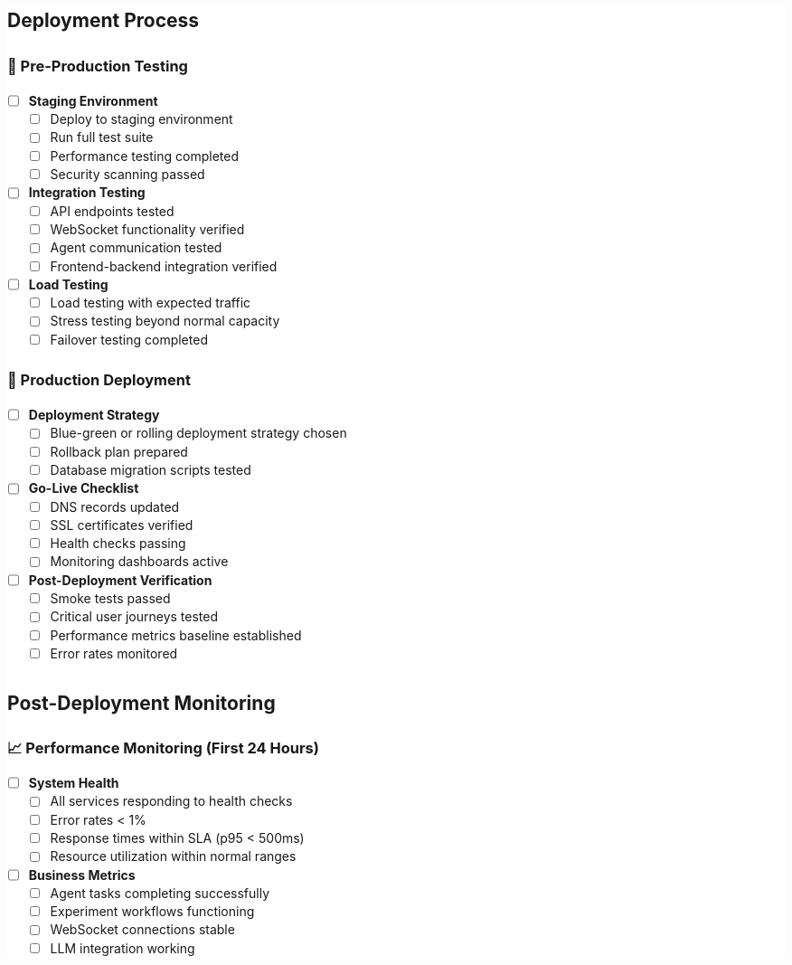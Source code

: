 ## Deployment Process

### 🧪 Pre-Production Testing
- [ ] **Staging Environment**
  - [ ] Deploy to staging environment
  - [ ] Run full test suite
  - [ ] Performance testing completed
  - [ ] Security scanning passed

- [ ] **Integration Testing**
  - [ ] API endpoints tested
  - [ ] WebSocket functionality verified
  - [ ] Agent communication tested
  - [ ] Frontend-backend integration verified

- [ ] **Load Testing**
  - [ ] Load testing with expected traffic
  - [ ] Stress testing beyond normal capacity
  - [ ] Failover testing completed

### 🚢 Production Deployment
- [ ] **Deployment Strategy**
  - [ ] Blue-green or rolling deployment strategy chosen
  - [ ] Rollback plan prepared
  - [ ] Database migration scripts tested

- [ ] **Go-Live Checklist**
  - [ ] DNS records updated
  - [ ] SSL certificates verified
  - [ ] Health checks passing
  - [ ] Monitoring dashboards active

- [ ] **Post-Deployment Verification**
  - [ ] Smoke tests passed
  - [ ] Critical user journeys tested
  - [ ] Performance metrics baseline established
  - [ ] Error rates monitored

## Post-Deployment Monitoring

### 📈 Performance Monitoring (First 24 Hours)
- [ ] **System Health**
  - [ ] All services responding to health checks
  - [ ] Error rates < 1%
  - [ ] Response times within SLA (p95 < 500ms)
  - [ ] Resource utilization within normal ranges

- [ ] **Business Metrics**
  - [ ] Agent tasks completing successfully
  - [ ] Experiment workflows functioning
  - [ ] WebSocket connections stable
  - [ ] LLM integration working
